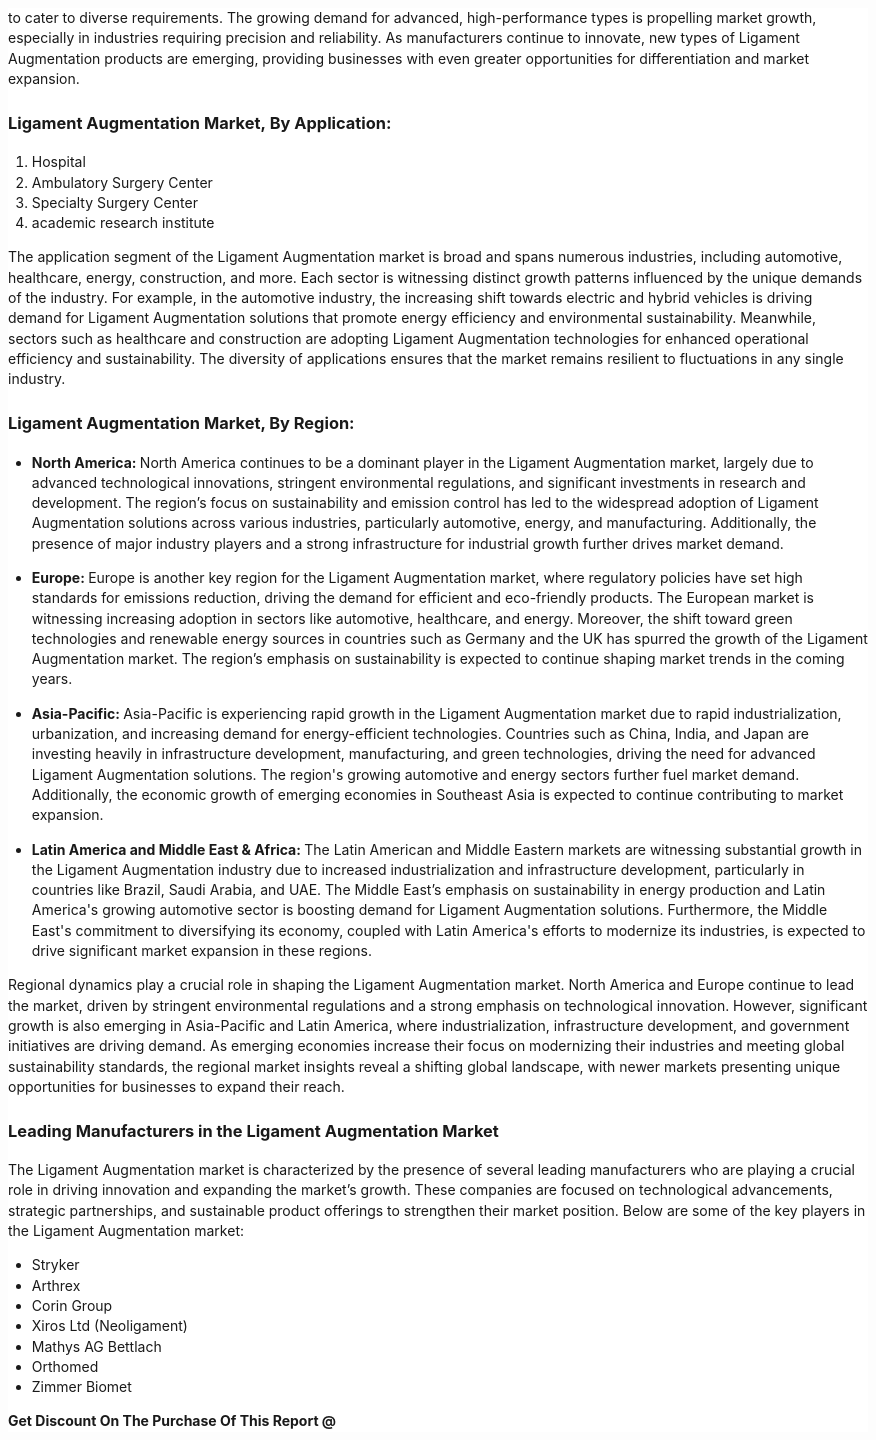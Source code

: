 to cater to diverse requirements. The growing demand for advanced, high-performance types is propelling market growth, especially in industries requiring precision and reliability. As manufacturers continue to innovate, new types of Ligament Augmentation products are emerging, providing businesses with even greater opportunities for differentiation and market expansion.</p><h3>Ligament Augmentation Market,&nbsp;By Application:</h3><ol><li>Hospital<li> Ambulatory Surgery Center<li> Specialty Surgery Center<li> academic research institute</li></ol><p>The application segment of the Ligament Augmentation market is broad and spans numerous industries, including automotive, healthcare, energy, construction, and more. Each sector is witnessing distinct growth patterns influenced by the unique demands of the industry. For example, in the automotive industry, the increasing shift towards electric and hybrid vehicles is driving demand for Ligament Augmentation solutions that promote energy efficiency and environmental sustainability. Meanwhile, sectors such as healthcare and construction are adopting Ligament Augmentation technologies for enhanced operational efficiency and sustainability. The diversity of applications ensures that the market remains resilient to fluctuations in any single industry.</p><h3>Ligament Augmentation Market, By Region:</h3><ul><li><p><strong>North America:&nbsp;</strong>North America continues to be a dominant player in the Ligament Augmentation market, largely due to advanced technological innovations, stringent environmental regulations, and significant investments in research and development. The region&rsquo;s focus on sustainability and emission control has led to the widespread adoption of Ligament Augmentation solutions across various industries, particularly automotive, energy, and manufacturing. Additionally, the presence of major industry players and a strong infrastructure for industrial growth further drives market demand.</p></li><li><p><strong><strong>Europe:&nbsp;</strong></strong>Europe is another key region for the Ligament Augmentation market, where regulatory policies have set high standards for emissions reduction, driving the demand for efficient and eco-friendly products. The European market is witnessing increasing adoption in sectors like automotive, healthcare, and energy. Moreover, the shift toward green technologies and renewable energy sources in countries such as Germany and the UK has spurred the growth of the Ligament Augmentation market. The region&rsquo;s emphasis on sustainability is expected to continue shaping market trends in the coming years.</p></li><li><p><strong><strong>Asia-Pacific:&nbsp;</strong></strong>Asia-Pacific is experiencing rapid growth in the Ligament Augmentation market due to rapid industrialization, urbanization, and increasing demand for energy-efficient technologies. Countries such as China, India, and Japan are investing heavily in infrastructure development, manufacturing, and green technologies, driving the need for advanced Ligament Augmentation solutions. The region's growing automotive and energy sectors further fuel market demand. Additionally, the economic growth of emerging economies in Southeast Asia is expected to continue contributing to market expansion.</p></li><li><p><strong><strong>Latin America and Middle East &amp; Africa:&nbsp;</strong></strong>The Latin American and Middle Eastern markets are witnessing substantial growth in the Ligament Augmentation industry due to increased industrialization and infrastructure development, particularly in countries like Brazil, Saudi Arabia, and UAE. The Middle East&rsquo;s emphasis on sustainability in energy production and Latin America's growing automotive sector is boosting demand for Ligament Augmentation solutions. Furthermore, the Middle East's commitment to diversifying its economy, coupled with Latin America's efforts to modernize its industries, is expected to drive significant market expansion in these regions.</p></li></ul><p>Regional dynamics play a crucial role in shaping the Ligament Augmentation market. North America and Europe continue to lead the market, driven by stringent environmental regulations and a strong emphasis on technological innovation. However, significant growth is also emerging in Asia-Pacific and Latin America, where industrialization, infrastructure development, and government initiatives are driving demand. As emerging economies increase their focus on modernizing their industries and meeting global sustainability standards, the regional market insights reveal a shifting global landscape, with newer markets presenting unique opportunities for businesses to expand their reach.</p><h3><strong>Leading Manufacturers in the Ligament Augmentation Market</strong></h3><p>The Ligament Augmentation market is characterized by the presence of several leading manufacturers who are playing a crucial role in driving innovation and expanding the market&rsquo;s growth. These companies are focused on technological advancements, strategic partnerships, and sustainable product offerings to strengthen their market position. Below are some of the key players in the Ligament Augmentation market:</p></div><div class="article-main__content" data-test-id="publishing-text-block"><ul><li><span class="">Stryker<li> Arthrex<li> Corin Group<li> Xiros Ltd (Neoligament)<li> Mathys AG Bettlach<li> Orthomed<li> Zimmer Biomet</span></li></ul></div><div class="article-main__content" data-test-id="publishing-text-block"><p><span class="font-[700]"><strong>Get Discount On The Purchase Of This Report @</strong>